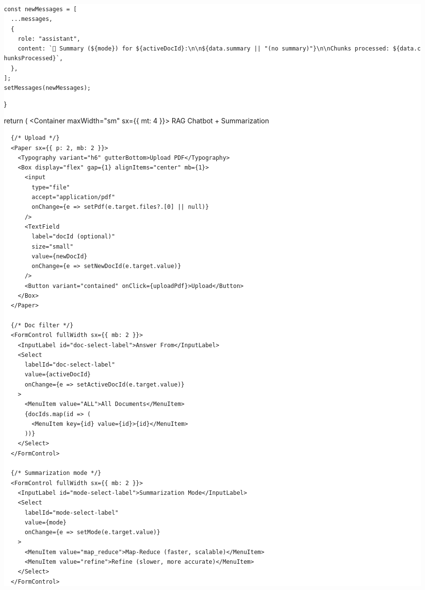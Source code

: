     const newMessages = [
      ...messages,
      {
        role: "assistant",
        content: `📄 Summary (${mode}) for ${activeDocId}:\n\n${data.summary || "(no summary)"}\n\nChunks processed: ${data.chunksProcessed}`,
      },
    ];
    setMessages(newMessages);
  }

  return (
    <Container maxWidth="sm" sx={{ mt: 4 }}>
      <Typography variant="h4" gutterBottom>
        RAG Chatbot + Summarization
      </Typography>

      {/* Upload */}
      <Paper sx={{ p: 2, mb: 2 }}>
        <Typography variant="h6" gutterBottom>Upload PDF</Typography>
        <Box display="flex" gap={1} alignItems="center" mb={1}>
          <input
            type="file"
            accept="application/pdf"
            onChange={e => setPdf(e.target.files?.[0] || null)}
          />
          <TextField
            label="docId (optional)"
            size="small"
            value={newDocId}
            onChange={e => setNewDocId(e.target.value)}
          />
          <Button variant="contained" onClick={uploadPdf}>Upload</Button>
        </Box>
      </Paper>

      {/* Doc filter */}
      <FormControl fullWidth sx={{ mb: 2 }}>
        <InputLabel id="doc-select-label">Answer From</InputLabel>
        <Select
          labelId="doc-select-label"
          value={activeDocId}
          onChange={e => setActiveDocId(e.target.value)}
        >
          <MenuItem value="ALL">All Documents</MenuItem>
          {docIds.map(id => (
            <MenuItem key={id} value={id}>{id}</MenuItem>
          ))}
        </Select>
      </FormControl>

      {/* Summarization mode */}
      <FormControl fullWidth sx={{ mb: 2 }}>
        <InputLabel id="mode-select-label">Summarization Mode</InputLabel>
        <Select
          labelId="mode-select-label"
          value={mode}
          onChange={e => setMode(e.target.value)}
        >
          <MenuItem value="map_reduce">Map-Reduce (faster, scalable)</MenuItem>
          <MenuItem value="refine">Refine (slower, more accurate)</MenuItem>
        </Select>
      </FormControl>
